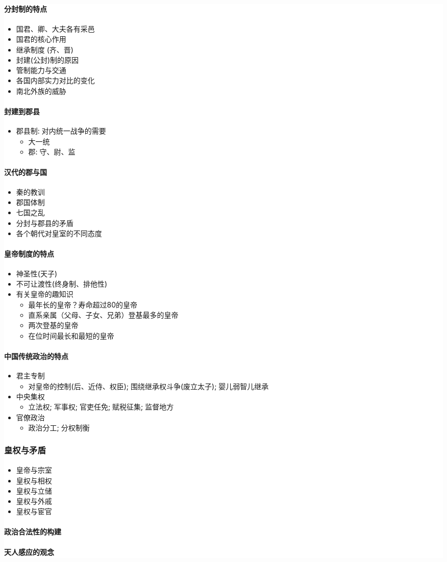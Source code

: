 #### 分封制的特点

- 国君、卿、大夫各有采邑
- 国君的核心作用
- 继承制度 (齐、晋)
- 封建(公封)制的原因
- 管制能力与交通
- 各国内部实力对比的变化
- 南北外族的威胁

#### 封建到郡县

- 郡县制: 对内统一战争的需要
  - 大一统
  - 郡: 守、尉、监

#### 汉代的郡与国

- 秦的教训
- 郡国体制
- 七国之乱
- 分封与郡县的矛盾
- 各个朝代对皇室的不同态度

#### 皇帝制度的特点

- 神圣性(天子)
- 不可让渡性(终身制、排他性)
- 有关皇帝的趣知识
  - 最年长的皇帝？寿命超过80的皇帝
  - 直系亲属（父母、子女、兄弟）登基最多的皇帝
  - 两次登基的皇帝
  - 在位时间最长和最短的皇帝

#### 中国传统政治的特点

- 君主专制
  - 对皇帝的控制(后、近侍、权臣); 围绕继承权斗争(废立太子); 婴儿弱智儿继承
- 中央集权
  - 立法权; 军事权; 官吏任免; 赋税征集; 监督地方
- 官僚政治
  - 政治分工; 分权制衡

### 皇权与矛盾

- 皇帝与宗室
- 皇权与相权
- 皇权与立储
- 皇权与外戚
- 皇权与宦官

#### 政治合法性的构建

#### 天人感应的观念
